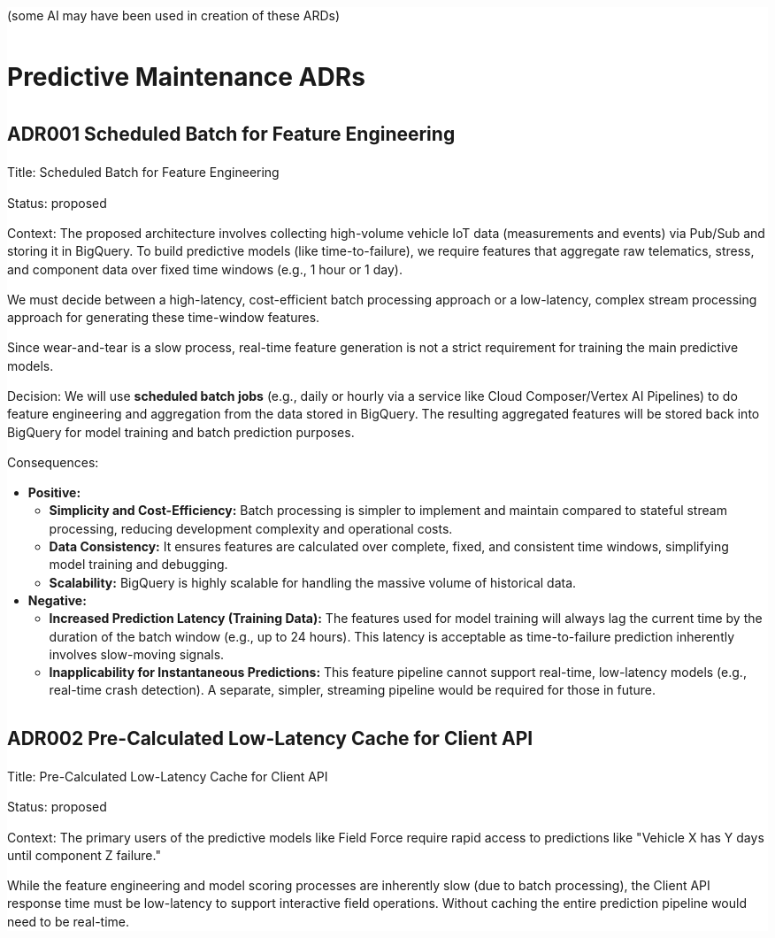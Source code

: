 (some AI may have been used in creation of these ARDs)

# Predictive Maintenance ADRs

## ADR001 Scheduled Batch for Feature Engineering

Title: Scheduled Batch for Feature Engineering

Status: proposed

Context: The proposed architecture involves collecting high-volume vehicle IoT data (measurements and events) via Pub/Sub and storing it in BigQuery. To build predictive models (like time-to-failure), we require features that aggregate raw telematics, stress, and component data over fixed time windows (e.g., 1 hour or 1 day).

We must decide between a high-latency, cost-efficient batch processing approach or a low-latency, complex stream processing approach for generating these time-window features.

Since wear-and-tear is a slow process, real-time feature generation is not a strict requirement for training the main predictive models.

Decision: We will use **scheduled batch jobs** (e.g., daily or hourly via a service like Cloud Composer/Vertex AI Pipelines) to do feature engineering and aggregation from the data stored in BigQuery. The resulting aggregated features will be stored back into BigQuery for model training and batch prediction purposes.

Consequences:

* **Positive:**
  + **Simplicity and Cost-Efficiency:** Batch processing is simpler to implement and maintain compared to stateful stream processing, reducing development complexity and operational costs.
  + **Data Consistency:** It ensures features are calculated over complete, fixed, and consistent time windows, simplifying model training and debugging.
  + **Scalability:** BigQuery is highly scalable for handling the massive volume of historical data.
* **Negative:**
  + **Increased Prediction Latency (Training Data):** The features used for model training will always lag the current time by the duration of the batch window (e.g., up to 24 hours). This latency is acceptable as time-to-failure prediction inherently involves slow-moving signals.
  + **Inapplicability for Instantaneous Predictions:** This feature pipeline cannot support real-time, low-latency models (e.g., real-time crash detection). A separate, simpler, streaming pipeline would be required for those in future.

## ADR002 Pre-Calculated Low-Latency Cache for Client API

Title: Pre-Calculated Low-Latency Cache for Client API

Status: proposed

Context: The primary users of the predictive models like Field Force require rapid access to predictions like "Vehicle X has Y days until component Z failure."

While the feature engineering and model scoring processes are inherently slow (due to batch processing), the Client API response time must be low-latency to support interactive field operations. Without caching the entire prediction pipeline would need to be real-time.
